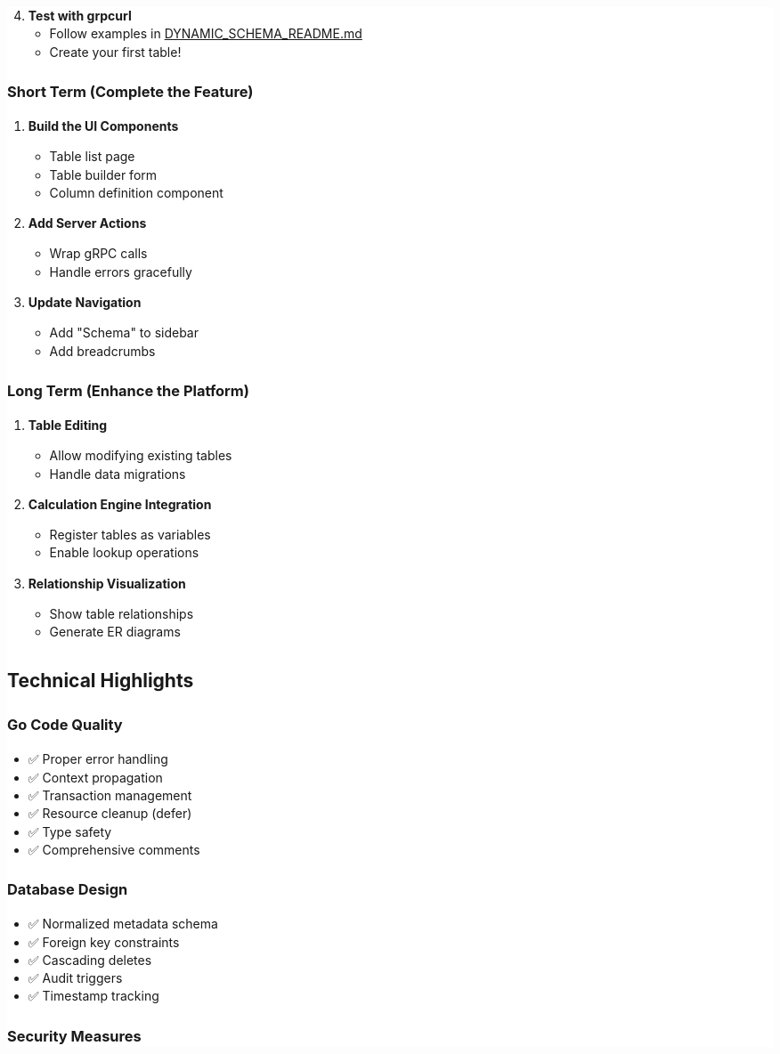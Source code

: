 4. **Test with grpcurl**
   - Follow examples in [DYNAMIC_SCHEMA_README.md](./DYNAMIC_SCHEMA_README.md)
   - Create your first table!

### Short Term (Complete the Feature)

1. **Build the UI Components**
   - Table list page
   - Table builder form
   - Column definition component

2. **Add Server Actions**
   - Wrap gRPC calls
   - Handle errors gracefully

3. **Update Navigation**
   - Add "Schema" to sidebar
   - Add breadcrumbs

### Long Term (Enhance the Platform)

1. **Table Editing**
   - Allow modifying existing tables
   - Handle data migrations

2. **Calculation Engine Integration**
   - Register tables as variables
   - Enable lookup operations

3. **Relationship Visualization**
   - Show table relationships
   - Generate ER diagrams

## Technical Highlights

### Go Code Quality

- ✅ Proper error handling
- ✅ Context propagation
- ✅ Transaction management
- ✅ Resource cleanup (defer)
- ✅ Type safety
- ✅ Comprehensive comments

### Database Design

- ✅ Normalized metadata schema
- ✅ Foreign key constraints
- ✅ Cascading deletes
- ✅ Audit triggers
- ✅ Timestamp tracking

### Security Measures
